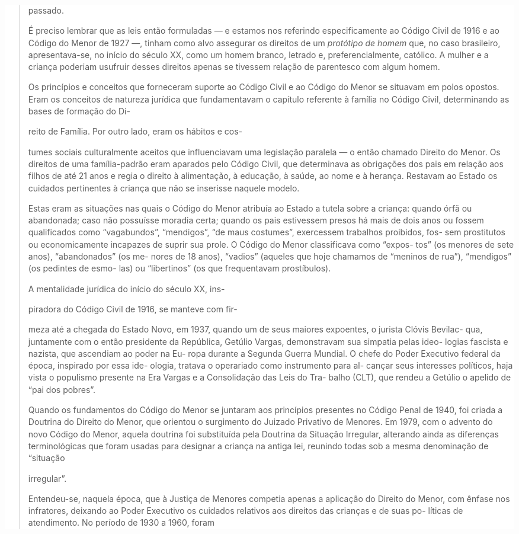 > passado.
>
> É preciso lembrar que as leis então formuladas — e estamos nos
> referindo especificamente ao Código Civil de 1916 e ao Código do Menor
> de 1927 —, tinham como alvo assegurar os direitos de um *protótipo de
> homem* que, no caso brasileiro, apresentava-se, no início do século
> XX, como um homem branco, letrado e, preferencialmente, católico. A
> mulher e a criança poderiam usufruir desses direitos apenas se
> tivessem relação de parentesco com algum homem.
>
> Os princípios e conceitos que forneceram suporte ao Código Civil e ao
> Código do Menor se situavam em polos opostos. Eram os conceitos de
> natureza jurídica que fundamentavam o capítulo referente à família no
> Código Civil, determinando as bases de formação do Di-
>
> reito de Família. Por outro lado, eram os hábitos e cos-
>
> tumes sociais culturalmente aceitos que influenciavam uma legislação
> paralela — o então chamado Direito do Menor. Os direitos de uma
> família-padrão eram aparados pelo Código Civil, que determinava as
> obrigações dos pais em relação aos filhos de até 21 anos e regia o
> direito à alimentação, à educação, à saúde, ao nome e à herança.
> Restavam ao Estado os cuidados pertinentes à criança que não se
> inserisse naquele modelo.
>
> Estas eram as situações nas quais o Código do Menor atribuía ao Estado
> a tutela sobre a criança: quando órfã ou abandonada; caso não
> possuísse moradia certa; quando os pais estivessem presos há mais de
> dois anos ou fossem qualificados como “vagabundos”, “mendigos”, “de
> maus costumes”, exercessem trabalhos proibidos, fos- sem prostitutos
> ou economicamente incapazes de suprir sua prole. O Código do Menor
> classificava como “expos- tos” (os menores de sete anos),
> “abandonados” (os me- nores de 18 anos), “vadios” (aqueles que hoje
> chamamos de “meninos de rua”), “mendigos” (os pedintes de esmo- las)
> ou “libertinos” (os que frequentavam prostíbulos).
>
> A mentalidade jurídica do início do século XX, ins-
>
> piradora do Código Civil de 1916, se manteve com fir-
>
> meza até a chegada do Estado Novo, em 1937, quando um de seus maiores
> expoentes, o jurista Clóvis Bevilac- qua, juntamente com o então
> presidente da República, Getúlio Vargas, demonstravam sua simpatia
> pelas ideo- logias fascista e nazista, que ascendiam ao poder na Eu-
> ropa durante a Segunda Guerra Mundial. O chefe do Poder Executivo
> federal da época, inspirado por essa ide- ologia, tratava o operariado
> como instrumento para al- cançar seus interesses políticos, haja vista
> o populismo presente na Era Vargas e a Consolidação das Leis do Tra-
> balho (CLT), que rendeu a Getúlio o apelido de “pai dos pobres”.
>
> Quando os fundamentos do Código do Menor se juntaram aos princípios
> presentes no Código Penal de 1940, foi criada a Doutrina do Direito do
> Menor, que orientou o surgimento do Juizado Privativo de Menores. Em
> 1979, com o advento do novo Código do Menor, aquela doutrina foi
> substituída pela Doutrina da Situação Irregular, alterando ainda as
> diferenças terminológicas que foram usadas para designar a criança na
> antiga lei, reunindo todas sob a mesma denominação de “situação
>
> irregular”.
>
> Entendeu-se, naquela época, que à Justiça de Menores competia apenas a
> aplicação do Direito do Menor, com ênfase nos infratores, deixando ao
> Poder Executivo os cuidados relativos aos direitos das crianças e de
> suas po- líticas de atendimento. No período de 1930 a 1960, foram
